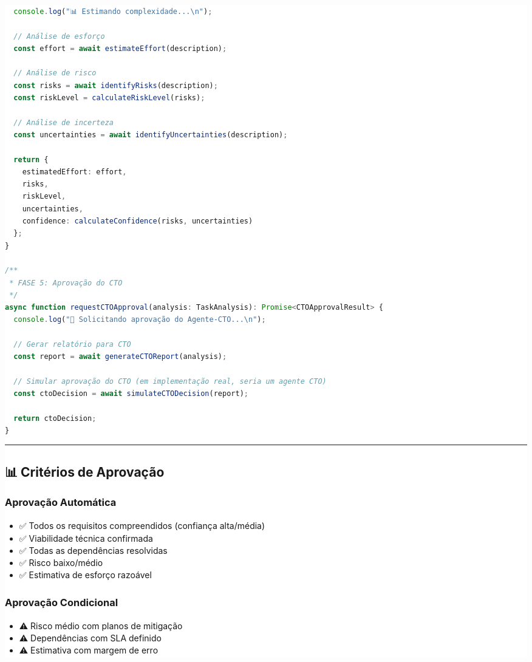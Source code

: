 ```typescript
  console.log("📊 Estimando complexidade...\n");
  
  // Análise de esforço
  const effort = await estimateEffort(description);
  
  // Análise de risco
  const risks = await identifyRisks(description);
  const riskLevel = calculateRiskLevel(risks);
  
  // Análise de incerteza
  const uncertainties = await identifyUncertainties(description);
  
  return {
    estimatedEffort: effort,
    risks,
    riskLevel,
    uncertainties,
    confidence: calculateConfidence(risks, uncertainties)
  };
}

/**
 * FASE 5: Aprovação do CTO
 */
async function requestCTOApproval(analysis: TaskAnalysis): Promise<CTOApprovalResult> {
  console.log("👔 Solicitando aprovação do Agente-CTO...\n");
  
  // Gerar relatório para CTO
  const report = await generateCTOReport(analysis);
  
  // Simular aprovação do CTO (em implementação real, seria um agente CTO)
  const ctoDecision = await simulateCTODecision(report);
  
  return ctoDecision;
}
```

---

## 📊 Critérios de Aprovação

### **Aprovação Automática**
- ✅ Todos os requisitos compreendidos (confiança alta/média)
- ✅ Viabilidade técnica confirmada
- ✅ Todas as dependências resolvidas
- ✅ Risco baixo/médio
- ✅ Estimativa de esforço razoável

### **Aprovação Condicional**
- ⚠️ Risco médio com planos de mitigação
- ⚠️ Dependências com SLA definido
- ⚠️ Estimativa com margem de erro

